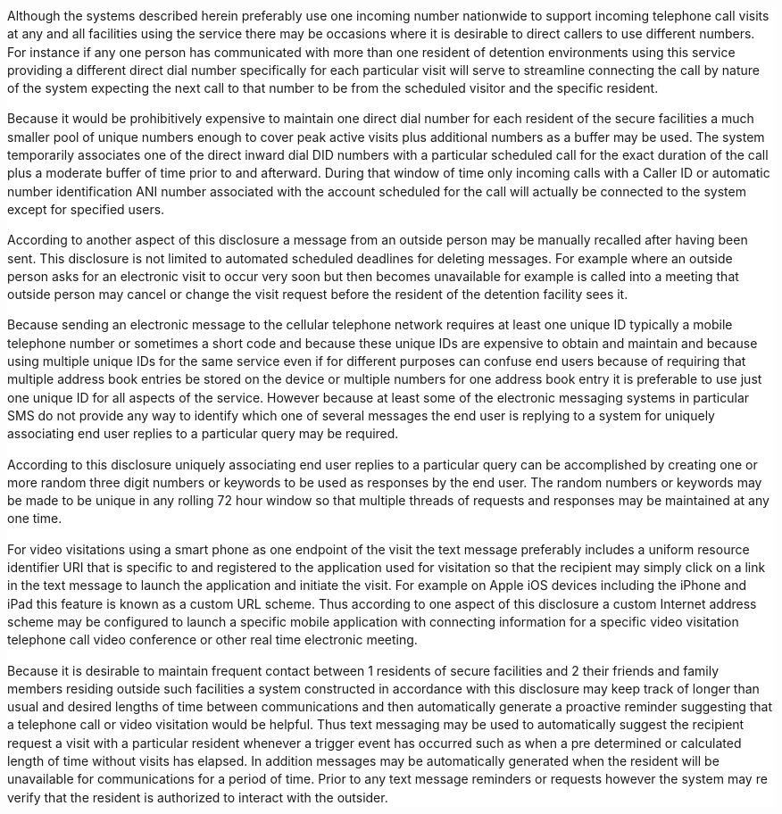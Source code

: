 Although the systems described herein preferably use one incoming number nationwide to support incoming telephone call visits at any and all facilities using the service there may be occasions where it is desirable to direct callers to use different numbers. For instance if any one person has communicated with more than one resident of detention environments using this service providing a different direct dial number specifically for each particular visit will serve to streamline connecting the call by nature of the system expecting the next call to that number to be from the scheduled visitor and the specific resident.

Because it would be prohibitively expensive to maintain one direct dial number for each resident of the secure facilities a much smaller pool of unique numbers enough to cover peak active visits plus additional numbers as a buffer may be used. The system temporarily associates one of the direct inward dial DID numbers with a particular scheduled call for the exact duration of the call plus a moderate buffer of time prior to and afterward. During that window of time only incoming calls with a Caller ID or automatic number identification ANI number associated with the account scheduled for the call will actually be connected to the system except for specified users.

According to another aspect of this disclosure a message from an outside person may be manually recalled after having been sent. This disclosure is not limited to automated scheduled deadlines for deleting messages. For example where an outside person asks for an electronic visit to occur very soon but then becomes unavailable for example is called into a meeting that outside person may cancel or change the visit request before the resident of the detention facility sees it.

Because sending an electronic message to the cellular telephone network requires at least one unique ID typically a mobile telephone number or sometimes a short code and because these unique IDs are expensive to obtain and maintain and because using multiple unique IDs for the same service even if for different purposes can confuse end users because of requiring that multiple address book entries be stored on the device or multiple numbers for one address book entry it is preferable to use just one unique ID for all aspects of the service. However because at least some of the electronic messaging systems in particular SMS do not provide any way to identify which one of several messages the end user is replying to a system for uniquely associating end user replies to a particular query may be required.

According to this disclosure uniquely associating end user replies to a particular query can be accomplished by creating one or more random three digit numbers or keywords to be used as responses by the end user. The random numbers or keywords may be made to be unique in any rolling 72 hour window so that multiple threads of requests and responses may be maintained at any one time.

For video visitations using a smart phone as one endpoint of the visit the text message preferably includes a uniform resource identifier URI that is specific to and registered to the application used for visitation so that the recipient may simply click on a link in the text message to launch the application and initiate the visit. For example on Apple iOS devices including the iPhone and iPad this feature is known as a custom URL scheme. Thus according to one aspect of this disclosure a custom Internet address scheme may be configured to launch a specific mobile application with connecting information for a specific video visitation telephone call video conference or other real time electronic meeting.

Because it is desirable to maintain frequent contact between 1 residents of secure facilities and 2 their friends and family members residing outside such facilities a system constructed in accordance with this disclosure may keep track of longer than usual and desired lengths of time between communications and then automatically generate a proactive reminder suggesting that a telephone call or video visitation would be helpful. Thus text messaging may be used to automatically suggest the recipient request a visit with a particular resident whenever a trigger event has occurred such as when a pre determined or calculated length of time without visits has elapsed. In addition messages may be automatically generated when the resident will be unavailable for communications for a period of time. Prior to any text message reminders or requests however the system may re verify that the resident is authorized to interact with the outsider.

